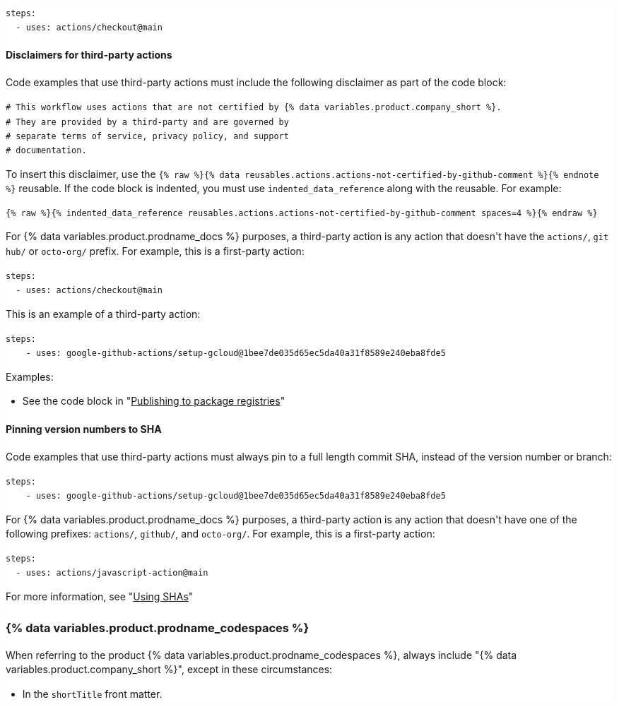 ```
steps:
  - uses: actions/checkout@main
```

#### Disclaimers for third-party actions

Code examples that use third-party actions must include the following disclaimer as part of the code block:

```
# This workflow uses actions that are not certified by {% data variables.product.company_short %}.
# They are provided by a third-party and are governed by
# separate terms of service, privacy policy, and support
# documentation.
```

To insert this disclaimer, use the `{% raw %}{% data reusables.actions.actions-not-certified-by-github-comment %}{% endnote %}` reusable. If the code block is indented, you must use `indented_data_reference` along with the reusable. For example:

```
{% raw %}{% indented_data_reference reusables.actions.actions-not-certified-by-github-comment spaces=4 %}{% endraw %}
```

For {% data variables.product.prodname_docs %} purposes, a third-party action is any action that doesn't have the `actions/`, `github/` or `octo-org/` prefix. For example, this is a first-party action:

```
steps:
  - uses: actions/checkout@main
```

This is an example of a third-party action:

```
steps:
    - uses: google-github-actions/setup-gcloud@1bee7de035d65ec5da40a31f8589e240eba8fde5
```

Examples:
- See the code block in "[Publishing to package registries](/actions/guides/building-and-testing-python#publishing-to-package-registries)"

#### Pinning version numbers to SHA

Code examples that use third-party actions must always pin to a full length commit SHA, instead of the version number or branch:

```
steps:
    - uses: google-github-actions/setup-gcloud@1bee7de035d65ec5da40a31f8589e240eba8fde5
```

For {% data variables.product.prodname_docs %} purposes, a third-party action is any action that doesn't have one of the following prefixes: `actions/`, `github/`, and `octo-org/`. For example, this is a first-party action:

```
steps:
  - uses: actions/javascript-action@main
```

For more information, see "[Using SHAs](/actions/learn-github-actions/finding-and-customizing-actions#using-shas)"

### {% data variables.product.prodname_codespaces %}

When referring to the product {% data variables.product.prodname_codespaces %}, always include "{% data variables.product.company_short %}", except in these circumstances:
- In the `shortTitle` front matter.